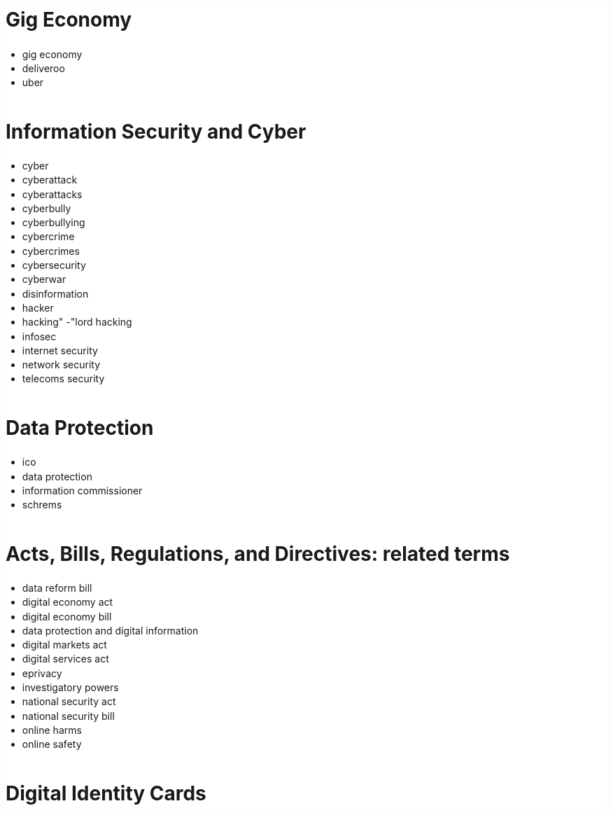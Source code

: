 # Gig Economy

* gig economy
* deliveroo
* uber

# Information Security and Cyber

* cyber
* cyberattack
* cyberattacks
* cyberbully
* cyberbullying
* cybercrime
* cybercrimes
* cybersecurity
* cyberwar
* disinformation
* hacker
* hacking" -"lord hacking
* infosec
* internet security
* network security
* telecoms security

# Data Protection

* ico
* data protection
* information commissioner
* schrems

# Acts, Bills, Regulations, and Directives: related terms

* data reform bill
* digital economy act
* digital economy bill
* data protection and digital information
* digital markets act
* digital services act
* eprivacy
* investigatory powers
* national security act
* national security bill
* online harms
* online safety

# Digital Identity Cards
